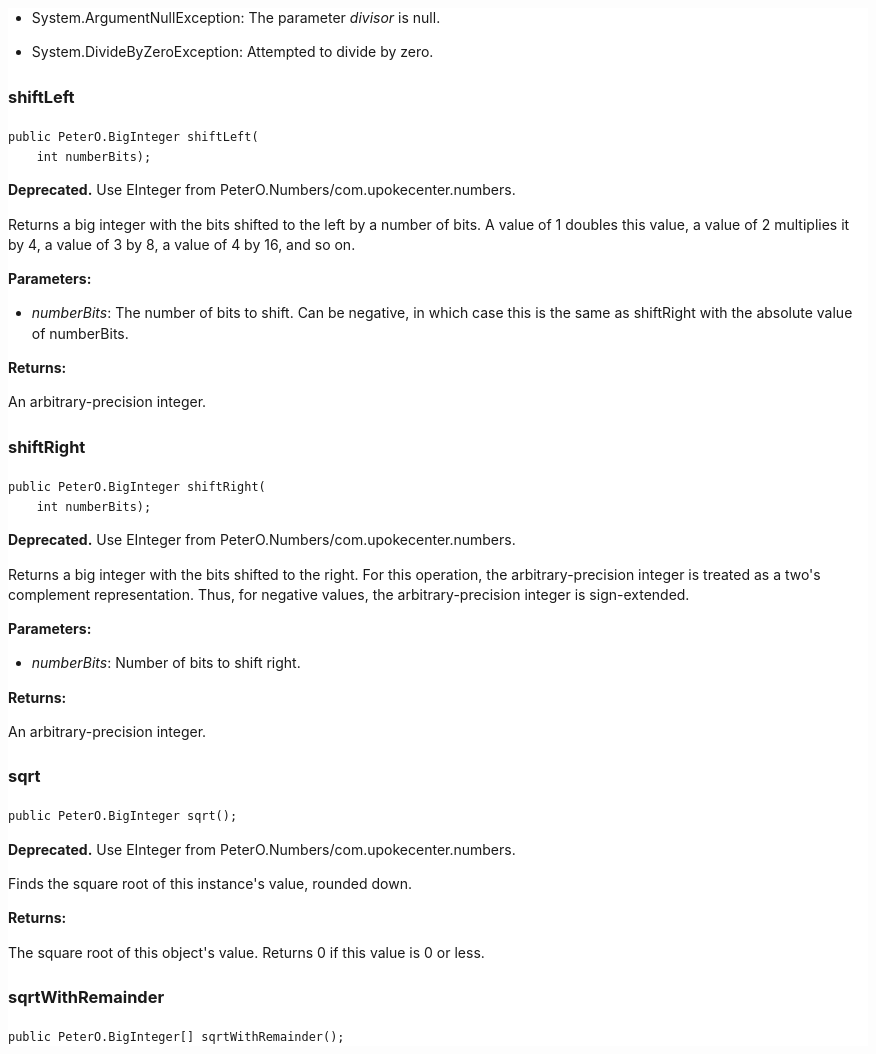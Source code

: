  * System.ArgumentNullException:
The parameter <i>divisor</i>
 is null.

 * System.DivideByZeroException:
Attempted to divide by zero.

### shiftLeft

    public PeterO.BigInteger shiftLeft(
        int numberBits);

<b>Deprecated.</b> Use EInteger from PeterO.Numbers/com.upokecenter.numbers.

Returns a big integer with the bits shifted to the left by a number of bits. A value of 1 doubles this value, a value of 2 multiplies it by 4, a value of 3 by 8, a value of 4 by 16, and so on.

<b>Parameters:</b>

 * <i>numberBits</i>: The number of bits to shift. Can be negative, in which case this is the same as shiftRight with the absolute value of numberBits.

<b>Returns:</b>

An arbitrary-precision integer.

### shiftRight

    public PeterO.BigInteger shiftRight(
        int numberBits);

<b>Deprecated.</b> Use EInteger from PeterO.Numbers/com.upokecenter.numbers.

Returns a big integer with the bits shifted to the right. For this operation, the arbitrary-precision integer is treated as a two's complement representation. Thus, for negative values, the arbitrary-precision integer is sign-extended.

<b>Parameters:</b>

 * <i>numberBits</i>: Number of bits to shift right.

<b>Returns:</b>

An arbitrary-precision integer.

### sqrt

    public PeterO.BigInteger sqrt();

<b>Deprecated.</b> Use EInteger from PeterO.Numbers/com.upokecenter.numbers.

Finds the square root of this instance's value, rounded down.

<b>Returns:</b>

The square root of this object's value. Returns 0 if this value is 0 or less.

### sqrtWithRemainder

    public PeterO.BigInteger[] sqrtWithRemainder();
